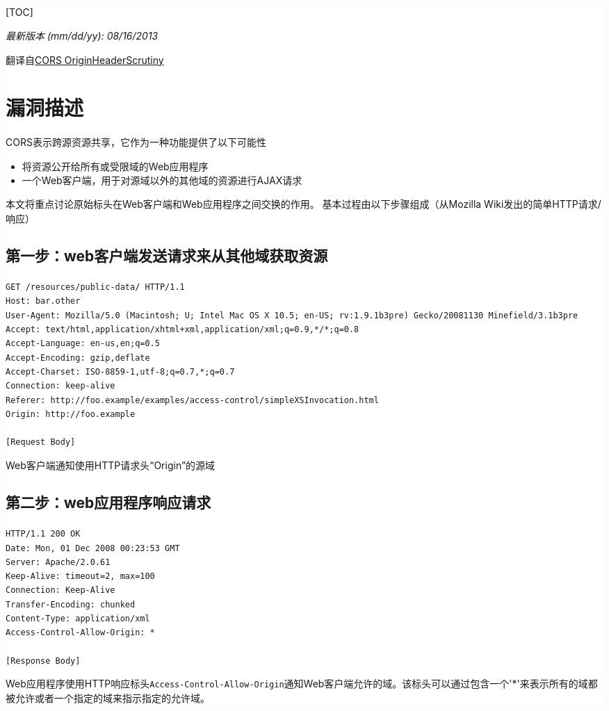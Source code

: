 [TOC]

*最新版本 (mm/dd/yy): 08/16/2013*

翻译自[CORS OriginHeaderScrutiny](https://www.owasp.org/index.php/CORS_OriginHeaderScrutiny "CORS OriginHeaderScrutiny")

# 漏洞描述
CORS表示跨源资源共享，它作为一种功能提供了以下可能性

- 将资源公开给所有或受限域的Web应用程序
- 一个Web客户端，用于对源域以外的其他域的资源进行AJAX请求

本文将重点讨论原始标头在Web客户端和Web应用程序之间交换的作用。
基本过程由以下步骤组成（从Mozilla Wiki发出的简单HTTP请求/响应）

## 第一步：web客户端发送请求来从其他域获取资源

```
GET /resources/public-data/ HTTP/1.1
Host: bar.other
User-Agent: Mozilla/5.0 (Macintosh; U; Intel Mac OS X 10.5; en-US; rv:1.9.1b3pre) Gecko/20081130 Minefield/3.1b3pre
Accept: text/html,application/xhtml+xml,application/xml;q=0.9,*/*;q=0.8
Accept-Language: en-us,en;q=0.5
Accept-Encoding: gzip,deflate
Accept-Charset: ISO-8859-1,utf-8;q=0.7,*;q=0.7
Connection: keep-alive
Referer: http://foo.example/examples/access-control/simpleXSInvocation.html
Origin: http://foo.example

[Request Body]
```

Web客户端通知使用HTTP请求头“Origin”的源域

## 第二步：web应用程序响应请求

```
HTTP/1.1 200 OK
Date: Mon, 01 Dec 2008 00:23:53 GMT
Server: Apache/2.0.61 
Keep-Alive: timeout=2, max=100
Connection: Keep-Alive
Transfer-Encoding: chunked
Content-Type: application/xml
Access-Control-Allow-Origin: *

[Response Body]
```

Web应用程序使用HTTP响应标头`Access-Control-Allow-Origin`通知Web客户端允许的域。该标头可以通过包含一个'*'来表示所有的域都被允许或者一个指定的域来指示指定的允许域。
